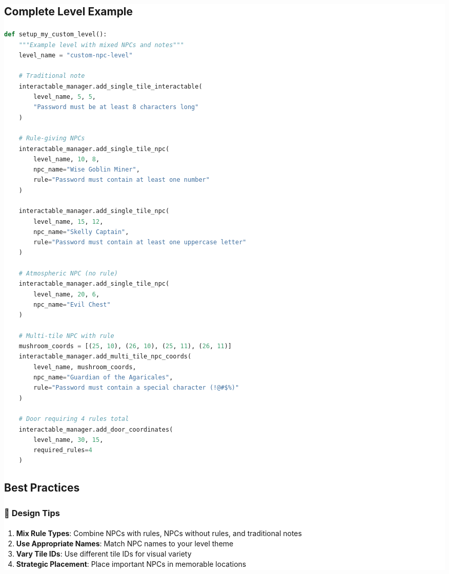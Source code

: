 ## Complete Level Example

```python
def setup_my_custom_level():
    """Example level with mixed NPCs and notes"""
    level_name = "custom-npc-level"
    
    # Traditional note
    interactable_manager.add_single_tile_interactable(
        level_name, 5, 5, 
        "Password must be at least 8 characters long"
    )
    
    # Rule-giving NPCs
    interactable_manager.add_single_tile_npc(
        level_name, 10, 8, 
        npc_name="Wise Goblin Miner", 
        rule="Password must contain at least one number"
    )
    
    interactable_manager.add_single_tile_npc(
        level_name, 15, 12, 
        npc_name="Skelly Captain",
        rule="Password must contain at least one uppercase letter"
    )
    
    # Atmospheric NPC (no rule)
    interactable_manager.add_single_tile_npc(
        level_name, 20, 6, 
        npc_name="Evil Chest"
    )
    
    # Multi-tile NPC with rule
    mushroom_coords = [(25, 10), (26, 10), (25, 11), (26, 11)]
    interactable_manager.add_multi_tile_npc_coords(
        level_name, mushroom_coords,
        npc_name="Guardian of the Agaricales",
        rule="Password must contain a special character (!@#$%)"
    )
    
    # Door requiring 4 rules total
    interactable_manager.add_door_coordinates(
        level_name, 30, 15, 
        required_rules=4
    )
```

## Best Practices

### 🎨 **Design Tips**
1. **Mix Rule Types**: Combine NPCs with rules, NPCs without rules, and traditional notes
2. **Use Appropriate Names**: Match NPC names to your level theme
3. **Vary Tile IDs**: Use different tile IDs for visual variety
4. **Strategic Placement**: Place important NPCs in memorable locations

